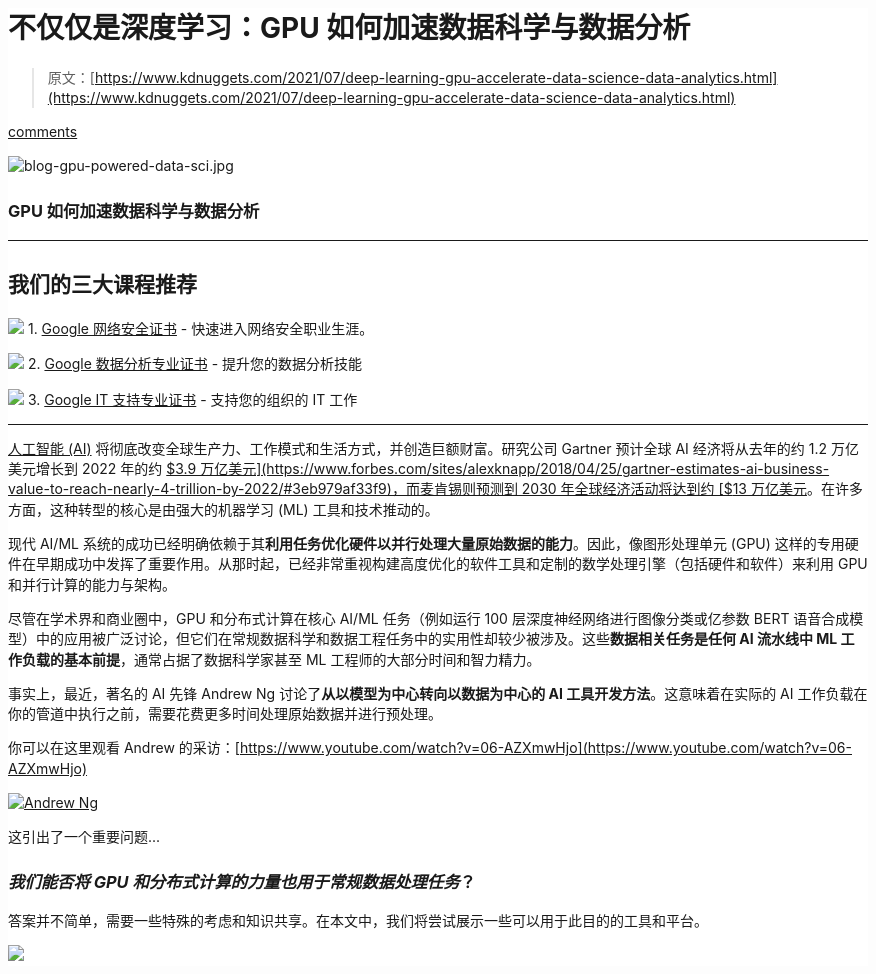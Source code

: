 # 不仅仅是深度学习：GPU 如何加速数据科学与数据分析

> 原文：[https://www.kdnuggets.com/2021/07/deep-learning-gpu-accelerate-data-science-data-analytics.html](https://www.kdnuggets.com/2021/07/deep-learning-gpu-accelerate-data-science-data-analytics.html)

[comments](#comments)

![blog-gpu-powered-data-sci.jpg](../Images/07154ebf2b03cd01e5098fa0563117c2.png)

### GPU 如何加速数据科学与数据分析

* * *

## 我们的三大课程推荐

![](../Images/0244c01ba9267c002ef39d4907e0b8fb.png) 1\. [Google 网络安全证书](https://www.kdnuggets.com/google-cybersecurity) - 快速进入网络安全职业生涯。

![](../Images/e225c49c3c91745821c8c0368bf04711.png) 2\. [Google 数据分析专业证书](https://www.kdnuggets.com/google-data-analytics) - 提升您的数据分析技能

![](../Images/0244c01ba9267c002ef39d4907e0b8fb.png) 3\. [Google IT 支持专业证书](https://www.kdnuggets.com/google-itsupport) - 支持您的组织的 IT 工作

* * *

[人工智能 (AI)](https://www.exxactcorp.com/Deep-Learning-AI-Workstations) 将彻底改变全球生产力、工作模式和生活方式，并创造巨额财富。研究公司 Gartner 预计全球 AI 经济将从去年的约 1.2 万亿美元增长到 2022 年的约 [$3.9 万亿美元](https://www.forbes.com/sites/alexknapp/2018/04/25/gartner-estimates-ai-business-value-to-reach-nearly-4-trillion-by-2022/#3eb979af33f9)，而麦肯锡则预测到 2030 年全球经济活动将达到约 [$13 万亿美元](https://www.mckinsey.com/featured-insights/artificial-intelligence/notes-from-the-ai-frontier-modeling-the-impact-of-ai-on-the-world-economy)。在许多方面，这种转型的核心是由强大的机器学习 (ML) 工具和技术推动的。

现代 AI/ML 系统的成功已经明确依赖于其**利用任务优化硬件以并行处理大量原始数据的能力**。因此，像图形处理单元 (GPU) 这样的专用硬件在早期成功中发挥了重要作用。从那时起，已经非常重视构建高度优化的软件工具和定制的数学处理引擎（包括硬件和软件）来利用 GPU 和并行计算的能力与架构。

尽管在学术界和商业圈中，GPU 和分布式计算在核心 AI/ML 任务（例如运行 100 层深度神经网络进行图像分类或亿参数 BERT 语音合成模型）中的应用被广泛讨论，但它们在常规数据科学和数据工程任务中的实用性却较少被涉及。这些**数据相关任务是任何 AI 流水线中 ML 工作负载的基本前提**，通常占据了数据科学家甚至 ML 工程师的大部分时间和智力精力。

事实上，最近，著名的 AI 先锋 Andrew Ng 讨论了**从以模型为中心转向以数据为中心的 AI 工具开发方法**。这意味着在实际的 AI 工作负载在你的管道中执行之前，需要花费更多时间处理原始数据并进行预处理。

你可以在这里观看 Andrew 的采访：[https://www.youtube.com/watch?v=06-AZXmwHjo](https://www.youtube.com/watch?v=06-AZXmwHjo)

[![Andrew Ng](../Images/7235770bd4f35c50a0d74c8cec143ab6.png)](https://www.youtube.com/watch?v=06-AZXmwHjo)

这引出了一个重要问题...

### ***我们能否将 GPU 和分布式计算的力量也用于常规数据处理任务***？

答案并不简单，需要一些特殊的考虑和知识共享。在本文中，我们将尝试展示一些可以用于此目的的工具和平台。

![](../Images/e31b35c45a2a4555907cbaa70e2c216d.png)
